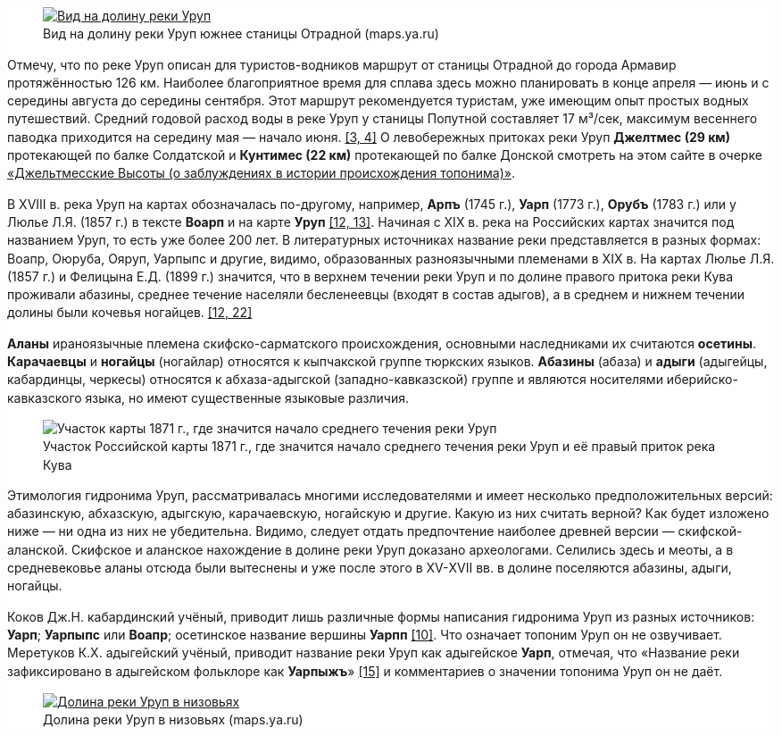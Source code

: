 <figure>
    <a href="/img/toponymy/urup/View-Urup-River-valley-b.jpg" title="Вид на долину реки Уруп"><img src="/img/toponymy/urup/View-Urup-River-valley.jpg" alt="Вид на долину реки Уруп" width="800" height="385"/></a>
    <figcaption>Вид на долину реки Уруп южнее станицы Отрадной (maps.ya.ru)</figcaption>
</figure>

Отмечу, что по реке Уруп описан для туристов-водников маршрут от станицы Отрадной до города Армавир протяжённостью 126 км. Наиболее благоприятное время для сплава здесь можно планировать в конце апреля — июнь и с середины августа до середины сентября. Этот маршрут рекомендуется туристам, уже имеющим опыт простых водных путешествий. Средний годовой расход воды в реке Уруп у станицы Попутной составляет 17 м³/сек, максимум весеннего паводка приходится на середину мая — начало июня. [[3, 4]](#t108-[3]) О левобережных притоках реки Уруп **Джелтмес (29 км)** протекающей по балке Солдатской и **Кунтимес (22 км)** протекающей по балке Донской смотреть на этом сайте в очерке [«Джельтмесские Высоты (о заблуждениях в истории происхождения топонима)»](/toponymy/geltmes-heights/ "Джельтмесские Высоты").

В ХVIII в. река Уруп на картах обозначалась по-другому, например, **Арпъ** (1745 г.), **Уарп** (1773 г.), **Орубъ** (1783 г.) или у Люлье Л.Я. (1857 г.) в тексте **Воарп** и на карте **Уруп** [[12, 13]](#t108-[12]). Начиная с ХIХ в. река на Российских картах значится под названием Уруп, то есть уже более 200 лет. В литературных источниках название реки представляется в разных формах: Воапр, Оюруба, Ояруп, Уарпыпс и другие, видимо, образованных разноязычными племенами в ХIХ в. На картах Люлье Л.Я. (1857 г.) и Фелицына Е.Д. (1899 г.) значится, что в верхнем течении реки Уруп и по долине правого притока реки Кува проживали абазины, среднее течение населяли бесленеевцы (входят в состав адыгов), а в среднем и нижнем течении долины были кочевья ногайцев. [[12, 22]](#t108-[12])

**Аланы** ираноязычные племена скифско-сарматского происхождения, основными наследниками их считаются **осетины**. **Карачаевцы** и **ногайцы** (ногайлар) относятся к кыпчакской группе тюркских языков. **Абазины** (абаза) и **адыги** (адыгейцы, кабардинцы, черкесы) относятся к абхаза-адыгской (западно-кавказской) группе и являются носителями иберийско-кавказского языка, но имеют существенные языковые различия.

<figure>
    <img src="/img/toponymy/urup/Section-map-of-1871-where-the-beginning-middle-course-Urup-River.jpg" title="Участок карты 1871 г., где значится начало среднего течения реки Уруп" alt="Участок карты 1871 г., где значится начало среднего течения реки Уруп" width="600" height="540"/>
    <figcaption>Участок Российской карты 1871 г., где значится начало среднего течения реки Уруп и её правый приток река Кува</figcaption>
</figure>

Этимология гидронима Уруп, рассматривалась многими исследователями и имеет несколько предположительных версий: абазинскую, абхазскую, адыгскую, карачаевскую, ногайскую и другие. Какую из них считать верной? Как будет изложено ниже — ни одна из них не убедительна. Видимо, следует отдать предпочтение наиболее древней версии — скифской-аланской. Скифское и аланское нахождение в долине реки Уруп доказано археологами. Селились здесь и меоты, а в средневековье аланы отсюда были вытеснены и уже после этого в ХV-ХVII вв. в долине поселяются абазины, адыги, ногайцы.

Коков Дж.Н. кабардинский учёный, приводит лишь различные формы написания гидронима Уруп из разных источников: **Уарп**; **Уарпыпс** или **Воапр**; осетинское название вершины **Уарпп** [[10]](#t108-[10]). Что означает топоним Уруп он не озвучивает. Меретуков К.Х. адыгейский учёный, приводит название реки Уруп как адыгейское **Уарп**, отмечая, что «Название реки зафиксировано в адыгейском фольклоре как **Уарпыжъ**» [[15]](#t108-[15]) и комментариев о значении топонима Уруп он не даёт.

<figure>
    <a href="/img/toponymy/urup/Valley-Urup-River-in-the-lower-reaches-b.jpg" title="Долина реки Уруп в низовьях"><img src="/img/toponymy/urup/Valley-Urup-River-in-the-lower-reaches.jpg" alt="Долина реки Уруп в низовьях" width="800" height="385"/></a>
    <figcaption>Долина реки Уруп в низовьях (maps.ya.ru)</figcaption>
</figure>
